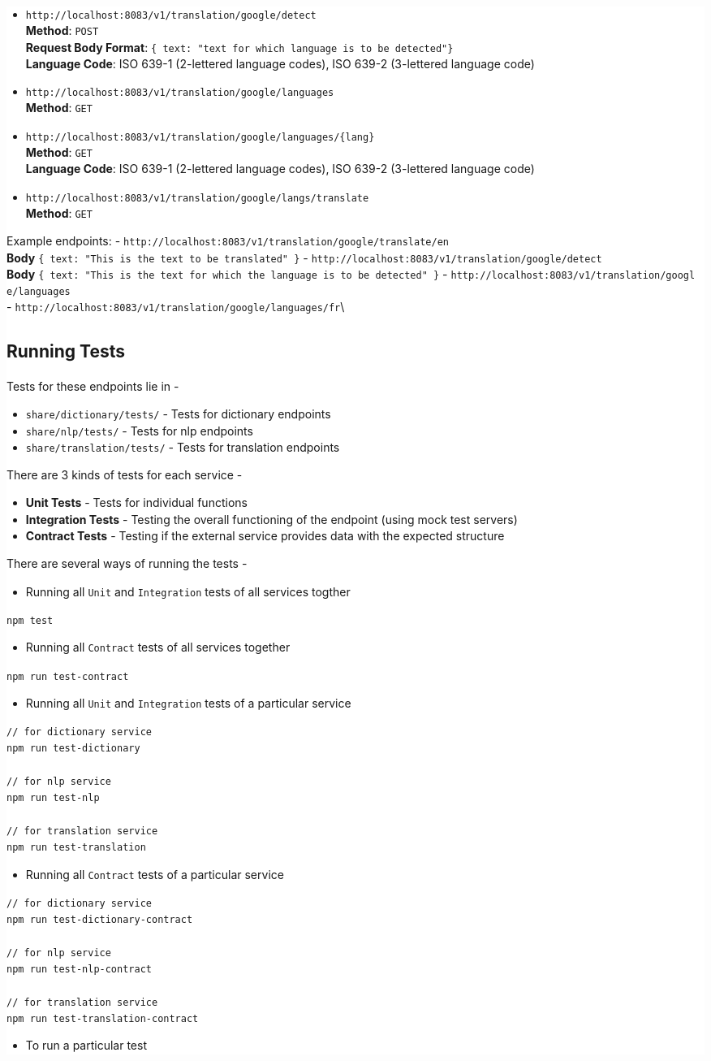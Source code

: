   - `http://localhost:8083/v1/translation/google/detect`\
  **Method**: `POST`\
  **Request Body Format**: `{ text: "text for which language is to be detected"}`\
  **Language Code**: ISO 639-1 (2-lettered language codes), ISO 639-2 (3-lettered language code)

  - `http://localhost:8083/v1/translation/google/languages`\
  **Method**: `GET`

  - `http://localhost:8083/v1/translation/google/languages/{lang}`\
  **Method**: `GET`\
  **Language Code**: ISO 639-1 (2-lettered language codes), ISO 639-2 (3-lettered language code)

  - `http://localhost:8083/v1/translation/google/langs/translate`\
  **Method**: `GET`

  Example endpoints:
    - `http://localhost:8083/v1/translation/google/translate/en`\
    **Body** `{ text: "This is the text to be translated" }`
    - `http://localhost:8083/v1/translation/google/detect`\
    **Body** `{ text: "This is the text for which the language is to be detected" }`
    - `http://localhost:8083/v1/translation/google/languages`\
    - `http://localhost:8083/v1/translation/google/languages/fr`\

## Running Tests

Tests for these endpoints lie in -
- `share/dictionary/tests/` - Tests for dictionary endpoints
- `share/nlp/tests/` - Tests for nlp endpoints
- `share/translation/tests/` - Tests for translation endpoints


There are 3 kinds of tests for each service -
- **Unit Tests** - Tests for individual functions
- **Integration Tests** - Testing the overall functioning of the endpoint (using mock test servers)
- **Contract Tests** - Testing if the external service provides data with the expected structure

There are several ways of running the tests -
- Running all `Unit` and `Integration` tests of all services togther
```
npm test
```
- Running all `Contract` tests of all services together
```
npm run test-contract
```
- Running all `Unit` and `Integration` tests of a particular service
```
// for dictionary service
npm run test-dictionary

// for nlp service
npm run test-nlp

// for translation service
npm run test-translation
```
- Running all `Contract` tests of a particular service
```
// for dictionary service
npm run test-dictionary-contract

// for nlp service
npm run test-nlp-contract

// for translation service
npm run test-translation-contract
```
- To run a particular test